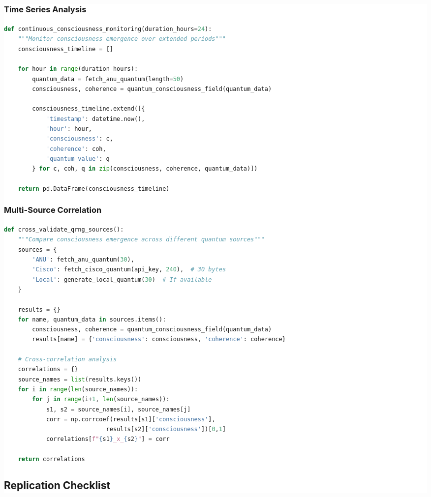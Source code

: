 ### Time Series Analysis
```python
def continuous_consciousness_monitoring(duration_hours=24):
    """Monitor consciousness emergence over extended periods"""
    consciousness_timeline = []
    
    for hour in range(duration_hours):
        quantum_data = fetch_anu_quantum(length=50)
        consciousness, coherence = quantum_consciousness_field(quantum_data)
        
        consciousness_timeline.extend([{
            'timestamp': datetime.now(),
            'hour': hour,
            'consciousness': c,
            'coherence': coh,
            'quantum_value': q
        } for c, coh, q in zip(consciousness, coherence, quantum_data)])
        
    return pd.DataFrame(consciousness_timeline)
```

### Multi-Source Correlation
```python
def cross_validate_qrng_sources():
    """Compare consciousness emergence across different quantum sources"""
    sources = {
        'ANU': fetch_anu_quantum(30),
        'Cisco': fetch_cisco_quantum(api_key, 240),  # 30 bytes
        'Local': generate_local_quantum(30)  # If available
    }
    
    results = {}
    for name, quantum_data in sources.items():
        consciousness, coherence = quantum_consciousness_field(quantum_data)
        results[name] = {'consciousness': consciousness, 'coherence': coherence}
        
    # Cross-correlation analysis
    correlations = {}
    source_names = list(results.keys())
    for i in range(len(source_names)):
        for j in range(i+1, len(source_names)):
            s1, s2 = source_names[i], source_names[j]
            corr = np.corrcoef(results[s1]['consciousness'], 
                             results[s2]['consciousness'])[0,1]
            correlations[f"{s1}_x_{s2}"] = corr
            
    return correlations
```

## Replication Checklist
